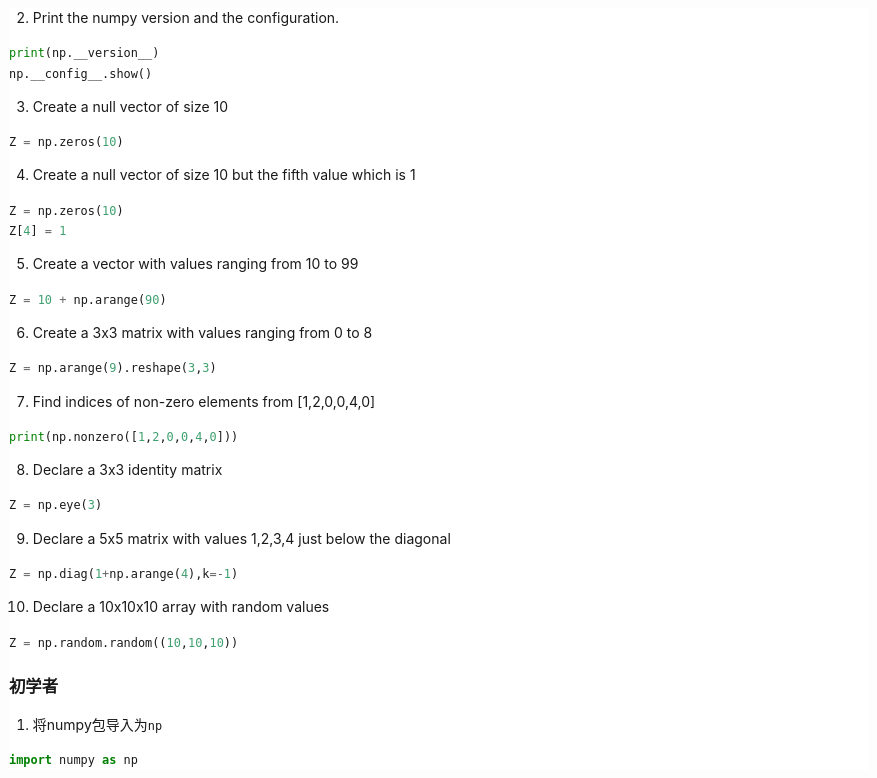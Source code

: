 2. Print the numpy version and the configuration.

```python
print(np.__version__)
np.__config__.show()
```

3. Create a null vector of size 10

```python
Z = np.zeros(10)
```

4. Create a null vector of size 10 but the fifth value which is 1

```python
Z = np.zeros(10)
Z[4] = 1
```

5. Create a vector with values ranging from 10 to 99

```python
Z = 10 + np.arange(90)
```

6. Create a 3x3 matrix with values ranging from 0 to 8

```python
Z = np.arange(9).reshape(3,3)
```

7. Find indices of non-zero elements from [1,2,0,0,4,0]

```python
print(np.nonzero([1,2,0,0,4,0]))
```

8. Declare a 3x3 identity matrix

```python
Z = np.eye(3)
```

9. Declare a 5x5 matrix with values 1,2,3,4 just below the diagonal

```python
Z = np.diag(1+np.arange(4),k=-1)  
```

10. Declare a 10x10x10 array with random values

```python
Z = np.random.random((10,10,10))
```

### 初学者
1. 将numpy包导入为`np`

```python
import numpy as np
```

